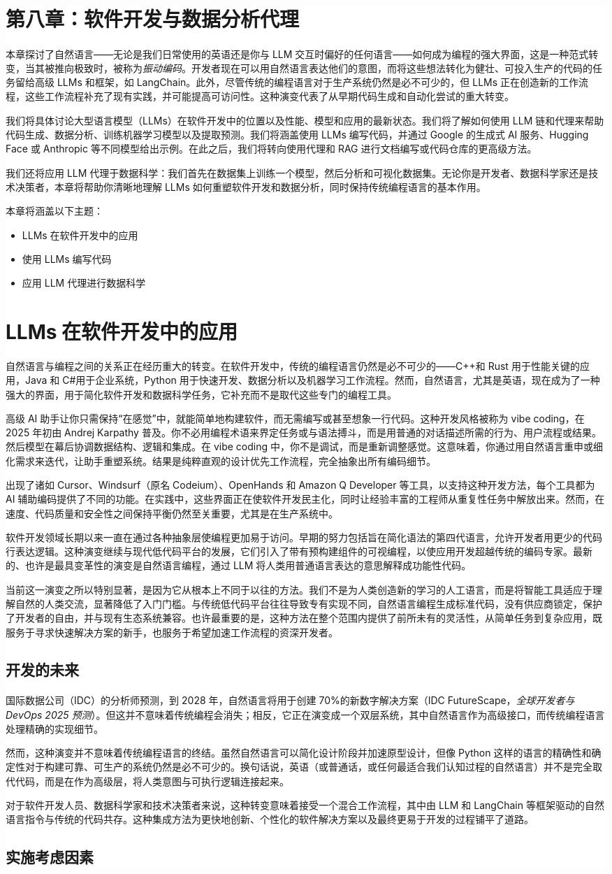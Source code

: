 

# 第八章：软件开发与数据分析代理

本章探讨了自然语言——无论是我们日常使用的英语还是你与 LLM 交互时偏好的任何语言——如何成为编程的强大界面，这是一种范式转变，当其被推向极致时，被称为*振动编码*。开发者现在可以用自然语言表达他们的意图，而将这些想法转化为健壮、可投入生产的代码的任务留给高级 LLMs 和框架，如 LangChain。此外，尽管传统的编程语言对于生产系统仍然是必不可少的，但 LLMs 正在创造新的工作流程，这些工作流程补充了现有实践，并可能提高可访问性。这种演变代表了从早期代码生成和自动化尝试的重大转变。

我们将具体讨论大型语言模型（LLMs）在软件开发中的位置以及性能、模型和应用的最新状态。我们将了解如何使用 LLM 链和代理来帮助代码生成、数据分析、训练机器学习模型以及提取预测。我们将涵盖使用 LLMs 编写代码，并通过 Google 的生成式 AI 服务、Hugging Face 或 Anthropic 等不同模型给出示例。在此之后，我们将转向使用代理和 RAG 进行文档编写或代码仓库的更高级方法。

我们还将应用 LLM 代理于数据科学：我们首先在数据集上训练一个模型，然后分析和可视化数据集。无论你是开发者、数据科学家还是技术决策者，本章将帮助你清晰地理解 LLMs 如何重塑软件开发和数据分析，同时保持传统编程语言的基本作用。

本章将涵盖以下主题：

+   LLMs 在软件开发中的应用

+   使用 LLMs 编写代码

+   应用 LLM 代理进行数据科学

# LLMs 在软件开发中的应用

自然语言与编程之间的关系正在经历重大的转变。在软件开发中，传统的编程语言仍然是必不可少的——C++和 Rust 用于性能关键的应用，Java 和 C#用于企业系统，Python 用于快速开发、数据分析以及机器学习工作流程。然而，自然语言，尤其是英语，现在成为了一种强大的界面，用于简化软件开发和数据科学任务，它补充而不是取代这些专门的编程工具。

高级 AI 助手让你只需保持“在感觉”中，就能简单地构建软件，而无需编写或甚至想象一行代码。这种开发风格被称为 vibe coding，在 2025 年初由 Andrej Karpathy 普及。你不必用编程术语来界定任务或与语法搏斗，而是用普通的对话描述所需的行为、用户流程或结果。然后模型在幕后协调数据结构、逻辑和集成。在 vibe coding 中，你不是调试，而是重新调整感觉。这意味着，你通过用自然语言重申或细化需求来迭代，让助手重塑系统。结果是纯粹直观的设计优先工作流程，完全抽象出所有编码细节。

出现了诸如 Cursor、Windsurf（原名 Codeium）、OpenHands 和 Amazon Q Developer 等工具，以支持这种开发方法，每个工具都为 AI 辅助编码提供了不同的功能。在实践中，这些界面正在使软件开发民主化，同时让经验丰富的工程师从重复性任务中解放出来。然而，在速度、代码质量和安全性之间保持平衡仍然至关重要，尤其是在生产系统中。

软件开发领域长期以来一直在通过各种抽象层使编程更加易于访问。早期的努力包括旨在简化语法的第四代语言，允许开发者用更少的代码行表达逻辑。这种演变继续与现代低代码平台的发展，它们引入了带有预构建组件的可视编程，以使应用开发超越传统的编码专家。最新的、也许是最具变革性的演变是自然语言编程，通过 LLM 将人类用普通语言表达的意思解释成功能性代码。

当前这一演变之所以特别显著，是因为它从根本上不同于以往的方法。我们不是为人类创造新的学习的人工语言，而是将智能工具适应于理解自然的人类交流，显著降低了入门门槛。与传统低代码平台往往导致专有实现不同，自然语言编程生成标准代码，没有供应商锁定，保护了开发者的自由，并与现有生态系统兼容。也许最重要的是，这种方法在整个范围内提供了前所未有的灵活性，从简单任务到复杂应用，既服务于寻求快速解决方案的新手，也服务于希望加速工作流程的资深开发者。

## 开发的未来

国际数据公司（IDC）的分析师预测，到 2028 年，自然语言将用于创建 70%的新数字解决方案（IDC FutureScape，*全球开发者与 DevOps 2025 预测*）。但这并不意味着传统编程会消失；相反，它正在演变成一个双层系统，其中自然语言作为高级接口，而传统编程语言处理精确的实现细节。

然而，这种演变并不意味着传统编程语言的终结。虽然自然语言可以简化设计阶段并加速原型设计，但像 Python 这样的语言的精确性和确定性对于构建可靠、可生产的系统仍然是必不可少的。换句话说，英语（或普通话，或任何最适合我们认知过程的自然语言）并不是完全取代代码，而是在作为高级层，将人类意图与可执行逻辑连接起来。

对于软件开发人员、数据科学家和技术决策者来说，这种转变意味着接受一个混合工作流程，其中由 LLM 和 LangChain 等框架驱动的自然语言指令与传统的代码共存。这种集成方法为更快地创新、个性化的软件解决方案以及最终更易于开发的过程铺平了道路。

## 实施考虑因素

